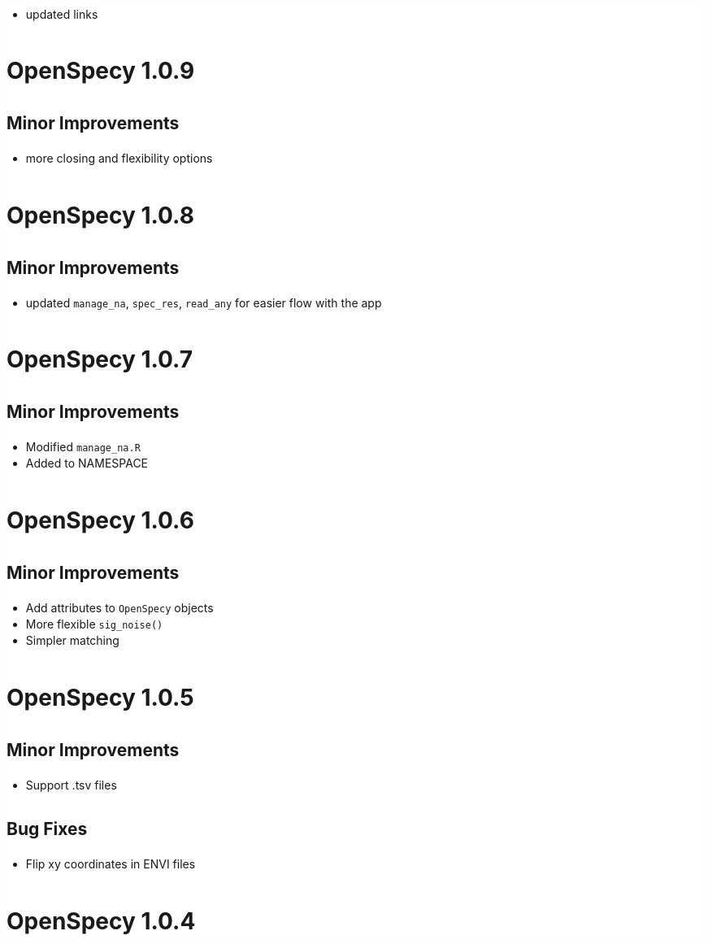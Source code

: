 - updated links


# OpenSpecy 1.0.9

## Minor Improvements

- more closing and flexibility options


# OpenSpecy 1.0.8

## Minor Improvements

- updated `manage_na`, `spec_res`, `read_any` for easier flow with the app


# OpenSpecy 1.0.7

## Minor Improvements

- Modified `manage_na.R`
- Added to NAMESPACE


# OpenSpecy 1.0.6

## Minor Improvements

- Add attributes to `OpenSpecy` objects
- More flexible `sig_noise()`
- Simpler matching


# OpenSpecy 1.0.5

## Minor Improvements

- Support .tsv files

## Bug Fixes

- Flip xy coordinates in ENVI files


# OpenSpecy 1.0.4
